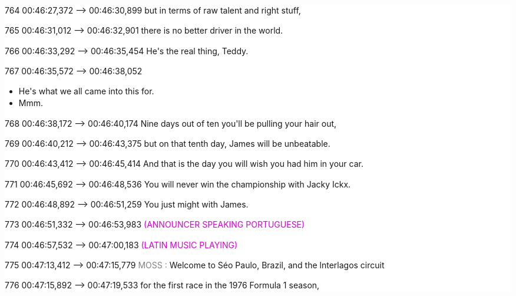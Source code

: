764
00:46:27,372 --> 00:46:30,899
but in terms of raw talent
and right stuff,

765
00:46:31,012 --> 00:46:32,901
there is no better driver in the world.

766
00:46:33,292 --> 00:46:35,454
He's the real thing, Teddy.

767
00:46:35,572 --> 00:46:38,052
- He's what we all came into this for.
- Mmm.

768
00:46:38,172 --> 00:46:40,174
Nine days out of ten
you'll be pulling your hair out,

769
00:46:40,212 --> 00:46:43,375
but on that tenth day,
James will be unbeatable.

770
00:46:43,412 --> 00:46:45,414
And that is the day you will wish
you had him in your car.

771
00:46:45,692 --> 00:46:48,536
You will never win the championship
with Jacky Ickx.

772
00:46:48,892 --> 00:46:51,259
You just might with James.

773
00:46:51,332 --> 00:46:53,983
<font color="#D900D9">(ANNOUNCER SPEAKING PORTUGUESE)</font>

774
00:46:57,532 --> 00:47:00,183
<font color="#D900D9">(LATIN MUSIC PLAYING)</font>

775
00:47:13,412 --> 00:47:15,779
<font color="#808080">MOSS :</font> Welcome to Séo Paulo, Brazil,
and the lnterlagos circuit

776
00:47:15,892 --> 00:47:19,533
for the first race
in the 1976 Formula 1 season,
